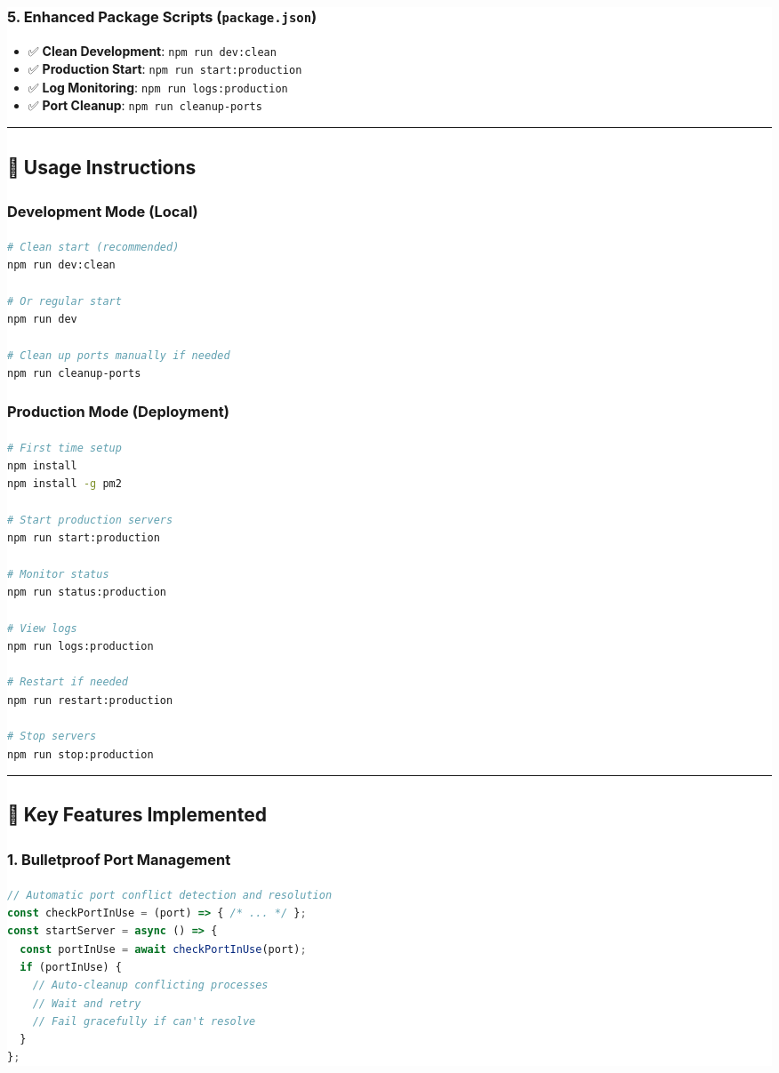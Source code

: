 ### 5. **Enhanced Package Scripts** (`package.json`)
- ✅ **Clean Development**: `npm run dev:clean`
- ✅ **Production Start**: `npm run start:production`
- ✅ **Log Monitoring**: `npm run logs:production`
- ✅ **Port Cleanup**: `npm run cleanup-ports`

---

## 🚦 Usage Instructions

### Development Mode (Local)
```bash
# Clean start (recommended)
npm run dev:clean

# Or regular start
npm run dev

# Clean up ports manually if needed
npm run cleanup-ports
```

### Production Mode (Deployment)
```bash
# First time setup
npm install
npm install -g pm2

# Start production servers
npm run start:production

# Monitor status
npm run status:production

# View logs
npm run logs:production

# Restart if needed
npm run restart:production

# Stop servers
npm run stop:production
```

---

## 🔧 Key Features Implemented

### 1. **Bulletproof Port Management**
```javascript
// Automatic port conflict detection and resolution
const checkPortInUse = (port) => { /* ... */ };
const startServer = async () => {
  const portInUse = await checkPortInUse(port);
  if (portInUse) {
    // Auto-cleanup conflicting processes
    // Wait and retry
    // Fail gracefully if can't resolve
  }
};
```
